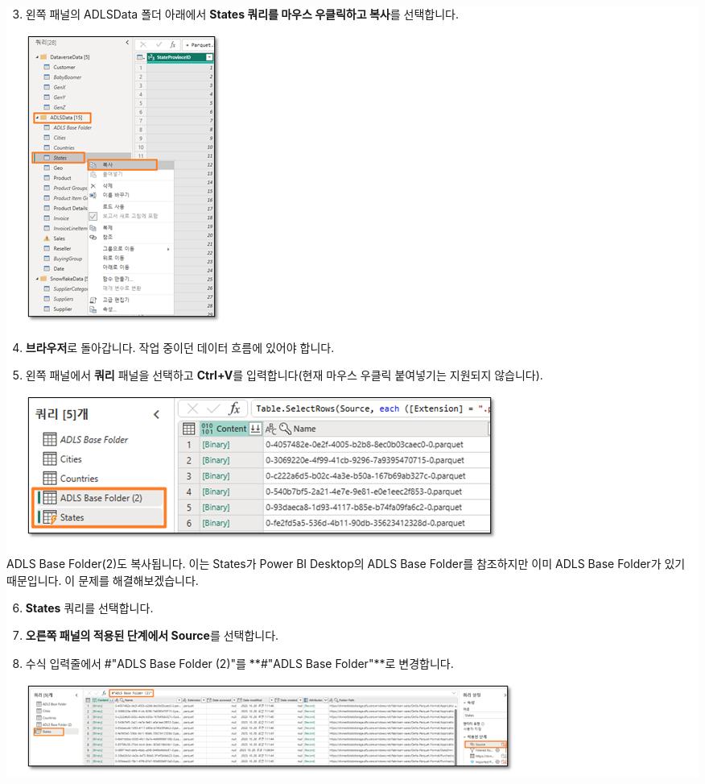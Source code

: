 3. 왼쪽 패널의 ADLSData 폴더 아래에서  **States 쿼리를 마우스 우클릭하고  복사**를 선택합니다.

    ![](Media/3.24.png)
 
4. **브라우저**로 돌아갑니다. 작업 중이던 데이터 흐름에 있어야 합니다.

5. 왼쪽 패널에서 **쿼리** 패널을 선택하고 **Ctrl+V**를 입력합니다(현재 마우스 우클릭 붙여넣기는 지원되지 않습니다).

    ![](Media/3.25.png)
  
ADLS Base Folder(2)도 복사됩니다. 이는 States가 Power BI Desktop의 ADLS Base Folder를 참조하지만 이미 ADLS Base Folder가 있기 때문입니다. 이 문제를 해결해보겠습니다.

6. **States** 쿼리를 선택합니다.

7. **오른쪽 패널의 적용된 단계에서 Source**를 선택합니다.

8. 수식 입력줄에서 #"ADLS Base Folder (2)"를 **#"ADLS Base Folder"**로 변경합니다.

    ![](Media/3.26.png)
 